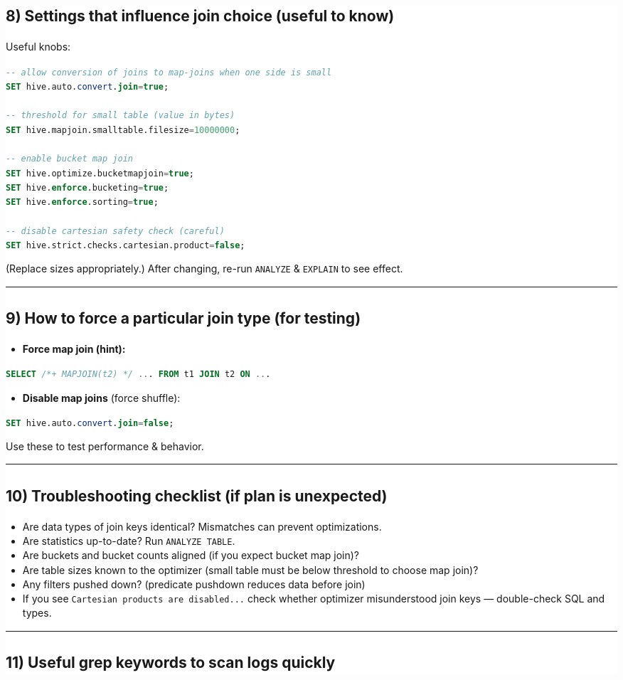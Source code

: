 
## 8) Settings that influence join choice (useful to know)

Useful knobs:

```sql
-- allow conversion of joins to map-joins when one side is small
SET hive.auto.convert.join=true;

-- threshold for small table (value in bytes)
SET hive.mapjoin.smalltable.filesize=10000000;  

-- enable bucket map join
SET hive.optimize.bucketmapjoin=true;
SET hive.enforce.bucketing=true;
SET hive.enforce.sorting=true;

-- disable cartesian safety check (careful)
SET hive.strict.checks.cartesian.product=false;
```

(Replace sizes appropriately.) After changing, re-run `ANALYZE` & `EXPLAIN` to see effect.

---

## 9) How to force a particular join type (for testing)

* **Force map join (hint):**

```sql
SELECT /*+ MAPJOIN(t2) */ ... FROM t1 JOIN t2 ON ...
```

* **Disable map joins** (force shuffle):

```sql
SET hive.auto.convert.join=false;
```

Use these to test performance & behavior.

---

## 10) Troubleshooting checklist (if plan is unexpected)

* Are data types of join keys identical? Mismatches can prevent optimizations.
* Are statistics up-to-date? Run `ANALYZE TABLE`.
* Are buckets and bucket counts aligned (if you expect bucket map join)?
* Are table sizes known to the optimizer (small table must be below threshold to choose map join)?
* Any filters pushed down? (predicate pushdown reduces data before join)
* If you see `Cartesian products are disabled...` check whether optimizer misunderstood join keys — double-check SQL and types.

---

## 11) Useful grep keywords to scan logs quickly
